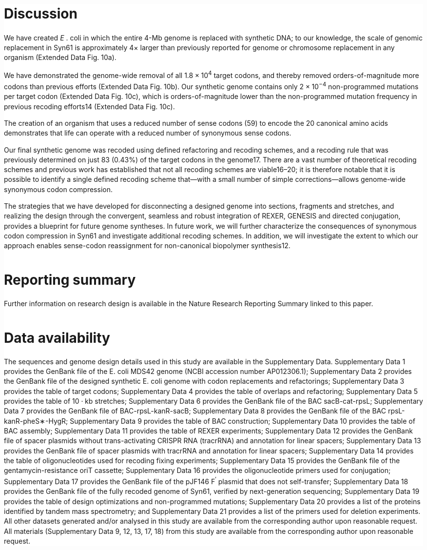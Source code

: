 # Discussion

We have created $E$ . coli in which the entire 4-Mb genome is replaced with synthetic DNA; to our knowledge, the scale of genomic replacement in Syn61 is approximately $4 \times$ larger than previously reported for genome or chromosome replacement in any organism (Extended Data Fig. 10a).

We have demonstrated the genome-wide removal of all $1 . 8 \times 1 0 ^ { 4 }$ target codons, and thereby removed orders-of-magnitude more codons than previous efforts (Extended Data Fig. 10b). Our synthetic genome contains only $2 \times 1 0 ^ { - 4 }$ non-programmed mutations per target codon (Extended Data Fig. 10c), which is orders-of-magnitude lower than the non-programmed mutation frequency in previous recoding efforts14 (Extended Data Fig. 10c).

The creation of an organism that uses a reduced number of sense codons (59) to encode the 20 canonical amino acids demonstrates that life can operate with a reduced number of synonymous sense codons.

Our final synthetic genome was recoded using defined refactoring and recoding schemes, and a recoding rule that was previously determined on just 83 $( 0 . 4 3 \% )$ of the target codons in the genome17. There are a vast number of theoretical recoding schemes and previous work has established that not all recoding schemes are viable16–20; it is therefore notable that it is possible to identify a single defined recoding scheme that—with a small number of simple corrections—allows genome-wide synonymous codon compression.

The strategies that we have developed for disconnecting a designed genome into sections, fragments and stretches, and realizing the design through the convergent, seamless and robust integration of REXER, GENESIS and directed conjugation, provides a blueprint for future genome syntheses. In future work, we will further characterize the consequences of synonymous codon compression in Syn61 and investigate additional recoding schemes. In addition, we will investigate the extent to which our approach enables sense-codon reassignment for non-canonical biopolymer synthesis12.

# Reporting summary

Further information on research design is available in the Nature Research Reporting Summary linked to this paper.

# Data availability

The sequences and genome design details used in this study are available in the Supplementary Data. Supplementary Data 1 provides the GenBank file of the E. coli MDS42 genome (NCBI accession number AP012306.1); Supplementary Data 2 provides the GenBank file of the designed synthetic E. coli genome with codon replacements and refactorings; Supplementary Data 3 provides the table of target codons; Supplementary Data 4 provides the table of overlaps and refactoring; Supplementary Data 5 provides the table of $1 0 { \cdot } \mathrm { k b }$ stretches; Supplementary Data 6 provides the GenBank file of the BAC sacB-cat-rpsL; Supplementary Data 7 provides the GenBank file of BAC-rpsL-kanR-sacB; Supplementary Data 8 provides the GenBank file of the BAC rpsL-kanR-pheS∗-HygR; Supplementary Data 9 provides the table of BAC construction; Supplementary Data 10 provides the table of BAC assembly; Supplementary Data 11 provides the table of REXER experiments; Supplementary Data 12 provides the GenBank file of spacer plasmids without trans-activating CRISPR RNA (tracrRNA) and annotation for linear spacers; Supplementary Data 13 provides the GenBank file of spacer plasmids with tracrRNA and annotation for linear spacers; Supplementary Data 14 provides the table of oligonucleotides used for recoding fixing experiments; Supplementary Data 15 provides the GenBank file of the gentamycin-resistance oriT cassette; Supplementary Data 16 provides the oligonucleotide primers used for conjugation; Supplementary Data 17 provides the GenBank file of the pJF146 $\mathrm { F ^ { \prime } }$ plasmid that does not self-transfer; Supplementary Data 18 provides the GenBank file of the fully recoded genome of Syn61, verified by next-generation sequencing; Supplementary Data 19 provides the table of design optimizations and non-programmed mutations; Supplementary Data 20 provides a list of the proteins identified by tandem mass spectrometry; and Supplementary Data 21 provides a list of the primers used for deletion experiments. All other datasets generated and/or analysed in this study are available from the corresponding author upon reasonable request. All materials (Supplementary Data 9, 12, 13, 17, 18) from this study are available from the corresponding author upon reasonable request.
